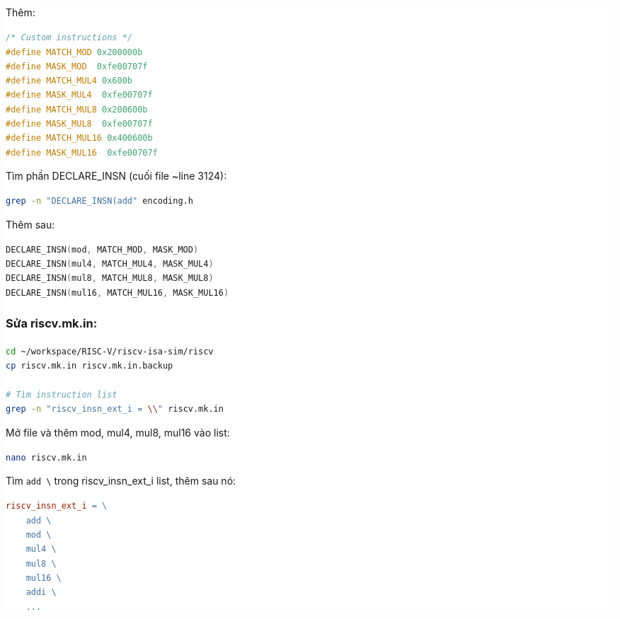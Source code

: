 Thêm:

```c
/* Custom instructions */
#define MATCH_MOD 0x200000b
#define MASK_MOD  0xfe00707f
#define MATCH_MUL4 0x600b
#define MASK_MUL4  0xfe00707f
#define MATCH_MUL8 0x200600b
#define MASK_MUL8  0xfe00707f
#define MATCH_MUL16 0x400600b
#define MASK_MUL16  0xfe00707f
```

Tìm phần DECLARE_INSN (cuối file ~line 3124):

```bash
grep -n "DECLARE_INSN(add" encoding.h
```

Thêm sau:

```c
DECLARE_INSN(mod, MATCH_MOD, MASK_MOD)
DECLARE_INSN(mul4, MATCH_MUL4, MASK_MUL4)
DECLARE_INSN(mul8, MATCH_MUL8, MASK_MUL8)
DECLARE_INSN(mul16, MATCH_MUL16, MASK_MUL16)
```

### Sửa riscv.mk.in:

```bash
cd ~/workspace/RISC-V/riscv-isa-sim/riscv
cp riscv.mk.in riscv.mk.in.backup

# Tìm instruction list
grep -n "riscv_insn_ext_i = \\" riscv.mk.in
```

Mở file và thêm mod, mul4, mul8, mul16 vào list:

```bash
nano riscv.mk.in
```

Tìm `add \` trong riscv_insn_ext_i list, thêm sau nó:

```makefile
riscv_insn_ext_i = \
	add \
	mod \
	mul4 \
	mul8 \
	mul16 \
	addi \
	...
```
